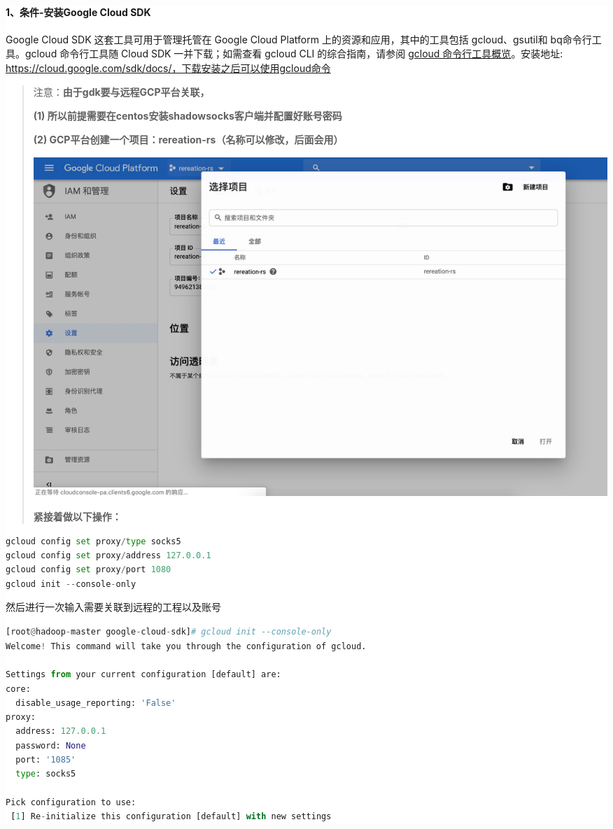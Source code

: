 #### 1、条件-安装Google Cloud SDK

Google Cloud SDK 这套工具可用于管理托管在 Google Cloud Platform 上的资源和应用，其中的工具包括 gcloud、gsutil和 bq命令行工具。gcloud 命令行工具随 Cloud SDK 一并下载；如需查看 gcloud CLI 的综合指南，请参阅 [gcloud 命令行工具概览](https://cloud.google.com/sdk/gcloud)。安装地址: https://cloud.google.com/sdk/docs/，下载安装之后可以使用gcloud命令

> 注意：**由于gdk要与远程GCP平台关联，**
>
> **(1) 所以前提需要在centos安装shadowsocks客户端并配置好账号密码**
>
> **(2) GCP平台创建一个项目：rereation-rs（名称可以修改，后面会用）**
>
> ![](../images/GCP创建项目.jpg)
>
> **紧接着做以下操作：**

```python
gcloud config set proxy/type socks5
gcloud config set proxy/address 127.0.0.1
gcloud config set proxy/port 1080
gcloud init --console-only
```

然后进行一次输入需要关联到远程的工程以及账号

```python
[root@hadoop-master google-cloud-sdk]# gcloud init --console-only
Welcome! This command will take you through the configuration of gcloud.

Settings from your current configuration [default] are:
core:
  disable_usage_reporting: 'False'
proxy:
  address: 127.0.0.1
  password: None
  port: '1085'
  type: socks5

Pick configuration to use:
 [1] Re-initialize this configuration [default] with new settings 
```
